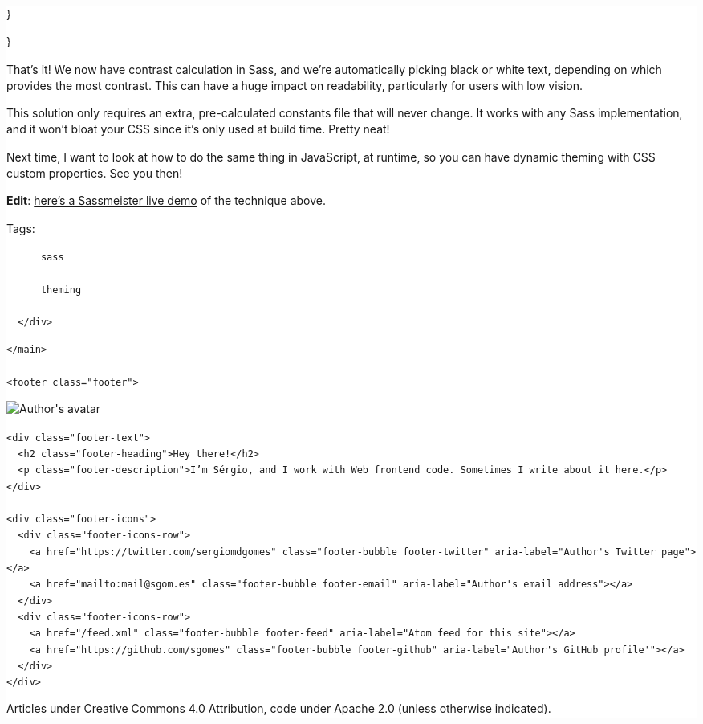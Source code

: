 </span><span class="punctuation section property-list end scss"><span>}</span></span></span></span></span></div><div class="line"><span class="source css scss"><span class="meta property-list scss"><span class="punctuation section property-list end scss"><span>}</span></span></span></span></div>
</code></pre>
<p>That’s it! We now have contrast calculation in Sass, and we’re automatically picking black or white text, depending on which provides the most contrast. This can have a huge impact on readability, particularly for users with low vision.</p>
<p>This solution only requires an extra, pre-calculated constants file that will never change. It works with any Sass implementation, and it won’t bloat your CSS since it’s only used at build time. Pretty neat!</p>
<p>Next time, I want to look at how to do the same thing in JavaScript, at runtime, so you can have dynamic theming with CSS custom properties. See you then!</p>
<p><strong>Edit</strong>: <a href="http://www.sassmeister.com/gist/ccc72f71137fe29039c92c0a9fe9b657">here’s a Sassmeister live demo</a> of the technique above.</p>


  </div>

  <div class="post-tags">
      <span class="post-tags-head">Tags:&nbsp;</span>
      <div class="post-tags-list">
        
          sass
        
          theming
        
      </div>
  </div>
</article>

    </main>

    <footer class="footer">
  <div class="footer-contents">
    <img class="footer-avatar" src="/assets/images/avatar.jpg" alt="Author's avatar">

    <div class="footer-text">
      <h2 class="footer-heading">Hey there!</h2>
      <p class="footer-description">I’m Sérgio, and I work with Web frontend code. Sometimes I write about it here.</p>
    </div>

    <div class="footer-icons">
      <div class="footer-icons-row">
        <a href="https://twitter.com/sergiomdgomes" class="footer-bubble footer-twitter" aria-label="Author's Twitter page"></a>
        <a href="mailto:mail@sgom.es" class="footer-bubble footer-email" aria-label="Author's email address"></a>
      </div>
      <div class="footer-icons-row">
        <a href="/feed.xml" class="footer-bubble footer-feed" aria-label="Atom feed for this site"></a>
        <a href="https://github.com/sgomes" class="footer-bubble footer-github" aria-label="Author's GitHub profile'"></a>
      </div>
    </div>
  </div>
  <div class="footer-bottom">
    <div class="footer-copyright">Articles under
    <a rel="license" href="http://creativecommons.org/licenses/by/4.0/">Creative Commons 4.0 Attribution</a>,
    code under <a rel="license" href="https://www.apache.org/licenses/LICENSE-2.0">Apache 2.0</a>
    (unless otherwise indicated).</div>
  </div>
</footer>
